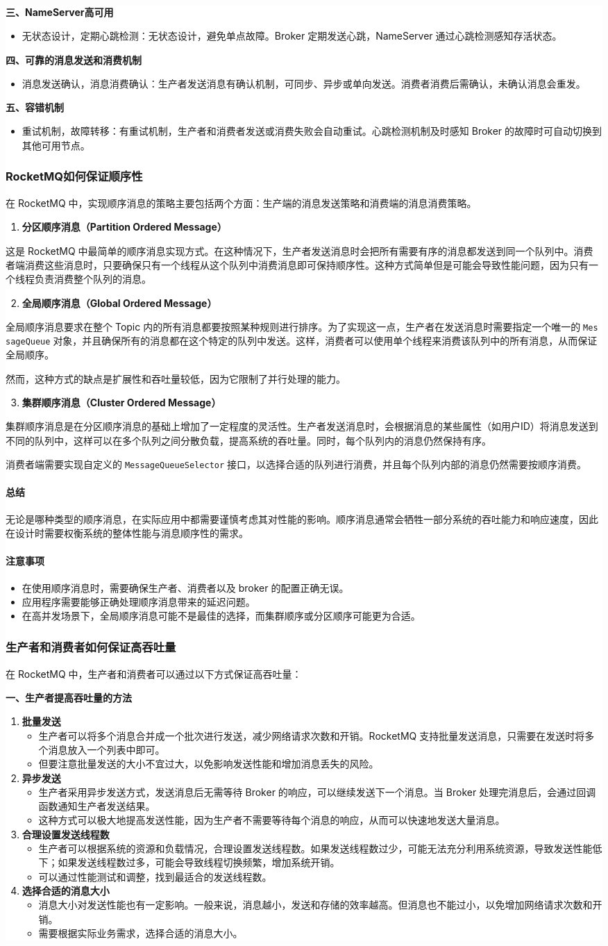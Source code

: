 **三、NameServer高可用**

- 无状态设计，定期心跳检测：无状态设计，避免单点故障。Broker 定期发送心跳，NameServer 通过心跳检测感知存活状态。

**四、可靠的消息发送和消费机制**

- 消息发送确认，消息消费确认：生产者发送消息有确认机制，可同步、异步或单向发送。消费者消费后需确认，未确认消息会重发。

**五、容错机制**

- 重试机制，故障转移：有重试机制，生产者和消费者发送或消费失败会自动重试。心跳检测机制及时感知 Broker 的故障时可自动切换到其他可用节点。



### RocketMQ如何保证顺序性

在 RocketMQ 中，实现顺序消息的策略主要包括两个方面：生产端的消息发送策略和消费端的消息消费策略。

1. **分区顺序消息（Partition Ordered Message）**

这是 RocketMQ 中最简单的顺序消息实现方式。在这种情况下，生产者发送消息时会把所有需要有序的消息都发送到同一个队列中。消费者端消费这些消息时，只要确保只有一个线程从这个队列中消费消息即可保持顺序性。这种方式简单但是可能会导致性能问题，因为只有一个线程负责消费整个队列的消息。

2. **全局顺序消息（Global Ordered Message）**

全局顺序消息要求在整个 Topic 内的所有消息都要按照某种规则进行排序。为了实现这一点，生产者在发送消息时需要指定一个唯一的 `MessageQueue` 对象，并且确保所有的消息都在这个特定的队列中发送。这样，消费者可以使用单个线程来消费该队列中的所有消息，从而保证全局顺序。

然而，这种方式的缺点是扩展性和吞吐量较低，因为它限制了并行处理的能力。

3. **集群顺序消息（Cluster Ordered Message）**

集群顺序消息是在分区顺序消息的基础上增加了一定程度的灵活性。生产者发送消息时，会根据消息的某些属性（如用户ID）将消息发送到不同的队列中，这样可以在多个队列之间分散负载，提高系统的吞吐量。同时，每个队列内的消息仍然保持有序。

消费者端需要实现自定义的 `MessageQueueSelector` 接口，以选择合适的队列进行消费，并且每个队列内部的消息仍然需要按顺序消费。

#### 总结

无论是哪种类型的顺序消息，在实际应用中都需要谨慎考虑其对性能的影响。顺序消息通常会牺牲一部分系统的吞吐能力和响应速度，因此在设计时需要权衡系统的整体性能与消息顺序性的需求。

#### 注意事项

- 在使用顺序消息时，需要确保生产者、消费者以及 broker 的配置正确无误。
- 应用程序需要能够正确处理顺序消息带来的延迟问题。
- 在高并发场景下，全局顺序消息可能不是最佳的选择，而集群顺序或分区顺序可能更为合适。



### 生产者和消费者如何保证高吞吐量

在 RocketMQ 中，生产者和消费者可以通过以下方式保证高吞吐量：

**一、生产者提高吞吐量的方法**

1. **批量发送**
   - 生产者可以将多个消息合并成一个批次进行发送，减少网络请求次数和开销。RocketMQ 支持批量发送消息，只需要在发送时将多个消息放入一个列表中即可。
   - 但要注意批量发送的大小不宜过大，以免影响发送性能和增加消息丢失的风险。
2. **异步发送**
   - 生产者采用异步发送方式，发送消息后无需等待 Broker 的响应，可以继续发送下一个消息。当 Broker 处理完消息后，会通过回调函数通知生产者发送结果。
   - 这种方式可以极大地提高发送性能，因为生产者不需要等待每个消息的响应，从而可以快速地发送大量消息。
3. **合理设置发送线程数**
   - 生产者可以根据系统的资源和负载情况，合理设置发送线程数。如果发送线程数过少，可能无法充分利用系统资源，导致发送性能低下；如果发送线程数过多，可能会导致线程切换频繁，增加系统开销。
   - 可以通过性能测试和调整，找到最适合的发送线程数。
4. **选择合适的消息大小**
   - 消息大小对发送性能也有一定影响。一般来说，消息越小，发送和存储的效率越高。但消息也不能过小，以免增加网络请求次数和开销。
   - 需要根据实际业务需求，选择合适的消息大小。
